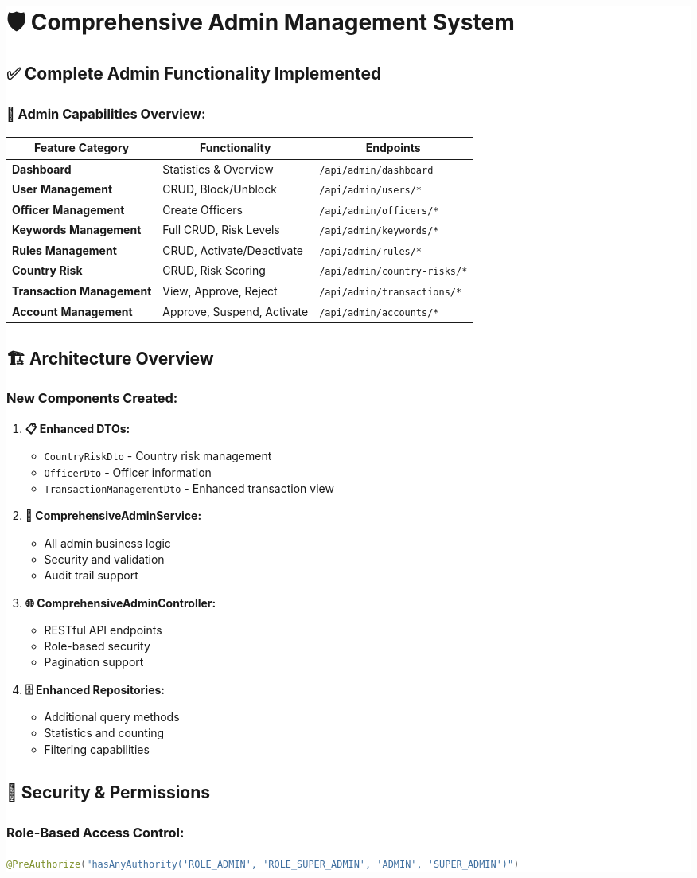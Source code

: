 # 🛡️ Comprehensive Admin Management System

## ✅ **Complete Admin Functionality Implemented**

### **🎯 Admin Capabilities Overview:**

| **Feature Category** | **Functionality** | **Endpoints** |
|---------------------|-------------------|---------------|
| **Dashboard** | Statistics & Overview | `/api/admin/dashboard` |
| **User Management** | CRUD, Block/Unblock | `/api/admin/users/*` |
| **Officer Management** | Create Officers | `/api/admin/officers/*` |
| **Keywords Management** | Full CRUD, Risk Levels | `/api/admin/keywords/*` |
| **Rules Management** | CRUD, Activate/Deactivate | `/api/admin/rules/*` |
| **Country Risk** | CRUD, Risk Scoring | `/api/admin/country-risks/*` |
| **Transaction Management** | View, Approve, Reject | `/api/admin/transactions/*` |
| **Account Management** | Approve, Suspend, Activate | `/api/admin/accounts/*` |

## 🏗️ **Architecture Overview**

### **New Components Created:**

1. **📋 Enhanced DTOs:**
   - `CountryRiskDto` - Country risk management
   - `OfficerDto` - Officer information
   - `TransactionManagementDto` - Enhanced transaction view

2. **🔧 ComprehensiveAdminService:**
   - All admin business logic
   - Security and validation
   - Audit trail support

3. **🌐 ComprehensiveAdminController:**
   - RESTful API endpoints
   - Role-based security
   - Pagination support

4. **🗄️ Enhanced Repositories:**
   - Additional query methods
   - Statistics and counting
   - Filtering capabilities

## 🔐 **Security & Permissions**

### **Role-Based Access Control:**
```java
@PreAuthorize("hasAnyAuthority('ROLE_ADMIN', 'ROLE_SUPER_ADMIN', 'ADMIN', 'SUPER_ADMIN')")
```
